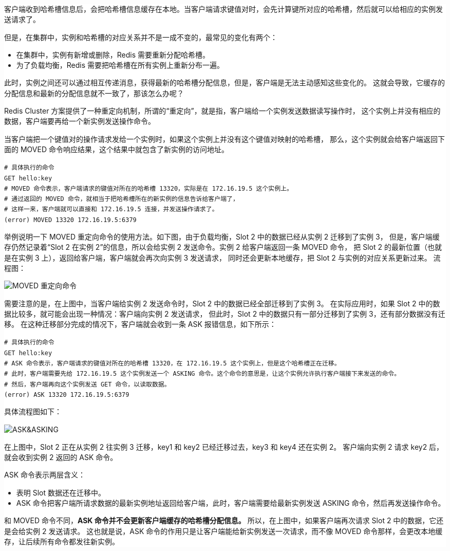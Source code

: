 客户端收到哈希槽信息后，会把哈希槽信息缓存在本地。当客户端请求键值对时，会先计算键所对应的哈希槽，然后就可以给相应的实例发送请求了。

但是，在集群中，实例和哈希槽的对应关系并不是一成不变的，最常见的变化有两个：
- 在集群中，实例有新增或删除，Redis 需要重新分配哈希槽。
- 为了负载均衡，Redis 需要把哈希槽在所有实例上重新分布一遍。

此时，实例之间还可以通过相互传递消息，获得最新的哈希槽分配信息，但是，客户端是无法主动感知这些变化的。
这就会导致，它缓存的分配信息和最新的分配信息就不一致了，那该怎么办呢？

Redis Cluster 方案提供了一种重定向机制，所谓的“重定向”，就是指，客户端给一个实例发送数据读写操作时，
这个实例上并没有相应的数据，客户端要再给一个新实例发送操作命令。

当客户端把一个键值对的操作请求发给一个实例时，如果这个实例上并没有这个键值对映射的哈希槽，
那么，这个实例就会给客户端返回下面的 MOVED 命令响应结果，这个结果中就包含了新实例的访问地址。
```gitignore
# 具体执行的命令
GET hello:key
# MOVED 命令表示，客户端请求的键值对所在的哈希槽 13320，实际是在 172.16.19.5 这个实例上。
# 通过返回的 MOVED 命令，就相当于把哈希槽所在的新实例的信息告诉给客户端了，
# 这样一来，客户端就可以直接和 172.16.19.5 连接，并发送操作请求了。
(error) MOVED 13320 172.16.19.5:6379
```

举例说明一下 MOVED 重定向命令的使用方法。如下图，由于负载均衡，Slot 2 中的数据已经从实例 2 迁移到了实例 3，
但是，客户端缓存仍然记录着“Slot 2 在实例 2”的信息，所以会给实例 2 发送命令。实例 2 给客户端返回一条 MOVED 命令，
把 Slot 2 的最新位置（也就是在实例 3 上），返回给客户端，客户端就会再次向实例 3 发送请求，
同时还会更新本地缓存，把 Slot 2 与实例的对应关系更新过来。
流程图：

![MOVED 重定向命令](https://static001.geekbang.org/resource/image/35/09/350abedefcdbc39d6a8a8f1874eb0809.jpg)

需要注意的是，在上图中，当客户端给实例 2 发送命令时，Slot 2 中的数据已经全部迁移到了实例 3。
在实际应用时，如果 Slot 2 中的数据比较多，就可能会出现一种情况：客户端向实例 2 发送请求，
但此时，Slot 2 中的数据只有一部分迁移到了实例 3，还有部分数据没有迁移。
在这种迁移部分完成的情况下，客户端就会收到一条 ASK 报错信息，如下所示：
```gitignore
# 具体执行的命令
GET hello:key
# ASK 命令表示，客户端请求的键值对所在的哈希槽 13320，在 172.16.19.5 这个实例上，但是这个哈希槽正在迁移。
# 此时，客户端需要先给 172.16.19.5 这个实例发送一个 ASKING 命令。这个命令的意思是，让这个实例允许执行客户端接下来发送的命令。
# 然后，客户端再向这个实例发送 GET 命令，以读取数据。
(error) ASK 13320 172.16.19.5:6379
```

具体流程图如下：

![ASK&ASKING](https://static001.geekbang.org/resource/image/e9/b0/e93ae7f4edf30724d58bf68yy714eeb0.jpg)

在上图中，Slot 2 正在从实例 2 往实例 3 迁移，key1 和 key2 已经迁移过去，key3 和 key4 还在实例 2。
客户端向实例 2 请求 key2 后，就会收到实例 2 返回的 ASK 命令。

ASK 命令表示两层含义：
- 表明 Slot 数据还在迁移中。
- ASK 命令把客户端所请求数据的最新实例地址返回给客户端，此时，客户端需要给最新实例发送 ASKING 命令，然后再发送操作命令。

和 MOVED 命令不同，**ASK 命令并不会更新客户端缓存的哈希槽分配信息。** 
所以，在上图中，如果客户端再次请求 Slot 2 中的数据，它还是会给实例 2 发送请求。
这也就是说，ASK 命令的作用只是让客户端能给新实例发送一次请求，而不像 MOVED 命令那样，会更改本地缓存，让后续所有命令都发往新实例。

